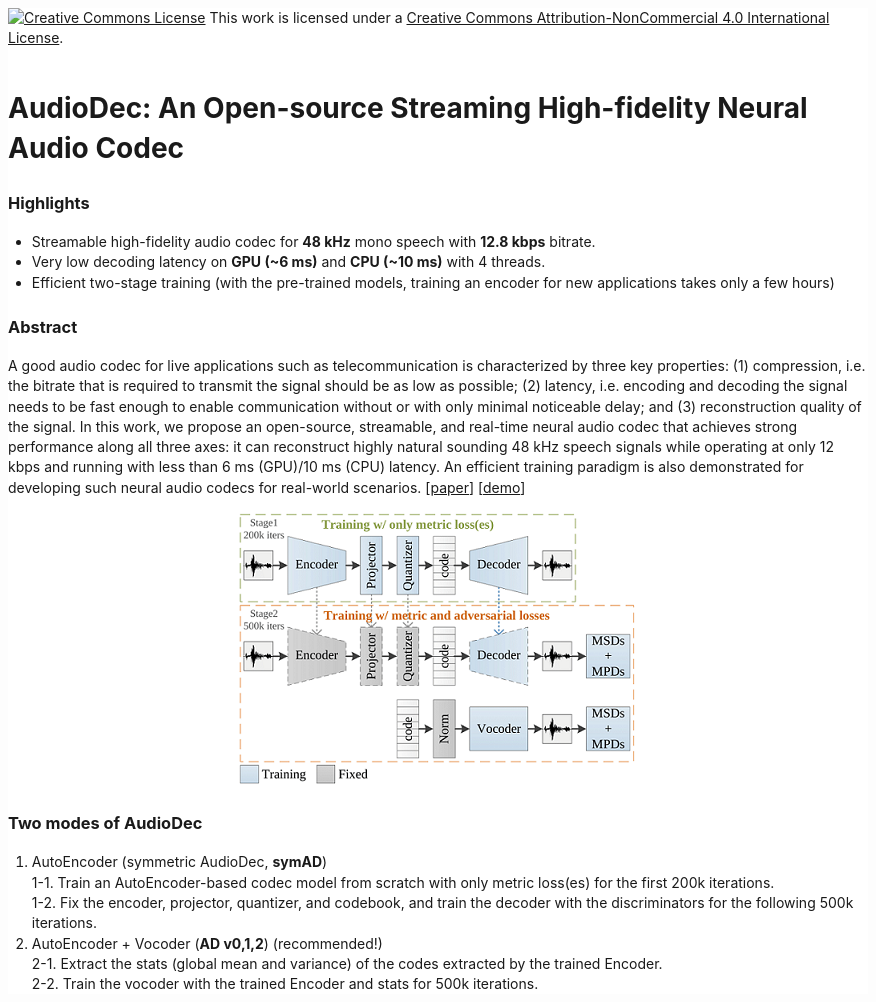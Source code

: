 <a rel="license" href="http://creativecommons.org/licenses/by-nc/4.0/"><img alt="Creative Commons License" style="border-width:0" src="https://i.creativecommons.org/l/by-nc/4.0/80x15.png" /></a> This work is licensed under a <a rel="license" href="http://creativecommons.org/licenses/by-nc/4.0/">Creative Commons Attribution-NonCommercial 4.0 International License</a>.

# AudioDec: An Open-source Streaming High-fidelity Neural Audio Codec
  
### Highlights
- Streamable high-fidelity audio codec for **48 kHz** mono speech with **12.8 kbps** bitrate.
- Very low decoding latency on **GPU (~6 ms)** and **CPU (~10 ms)** with 4 threads.
- Efficient two-stage training (with the pre-trained models, training an encoder for new applications takes only a few hours)

### Abstract
A good audio codec for live applications such as telecommunication is characterized by three key properties: (1) compression, i.e. the bitrate that is required to transmit the signal should be as low as possible; (2) latency, i.e. encoding and decoding the signal needs to be fast enough to enable communication without or with only minimal noticeable delay; and (3) reconstruction quality of the signal. In this work, we propose an open-source, streamable, and real-time neural audio codec that achieves strong performance along all three axes: it can reconstruct highly natural sounding 48 kHz speech signals while operating at only 12 kbps and running with less than 6 ms (GPU)/10 ms (CPU) latency. An efficient training paradigm is also demonstrated for developing such neural audio codecs for real-world scenarios. [[paper](https://ieeexplore.ieee.org/document/10096509)] [[demo](https://bigpon.github.io/AudioDec_demo/)]

<p align="center">
<img src="figs/architecture-1.png"/>
</p>

### Two modes of AudioDec
1. AutoEncoder (symmetric AudioDec, **symAD**)  
 1-1. Train an AutoEncoder-based codec model from scratch with only metric loss(es) for the first 200k iterations.  
 1-2. Fix the encoder, projector, quantizer, and codebook, and train the decoder with the discriminators for the following 500k iterations.  
2. AutoEncoder + Vocoder (**AD v0,1,2**) (recommended!)  
 2-1. Extract the stats (global mean and variance) of the codes extracted by the trained Encoder.  
 2-2. Train the vocoder with the trained Encoder and stats for 500k iterations.
